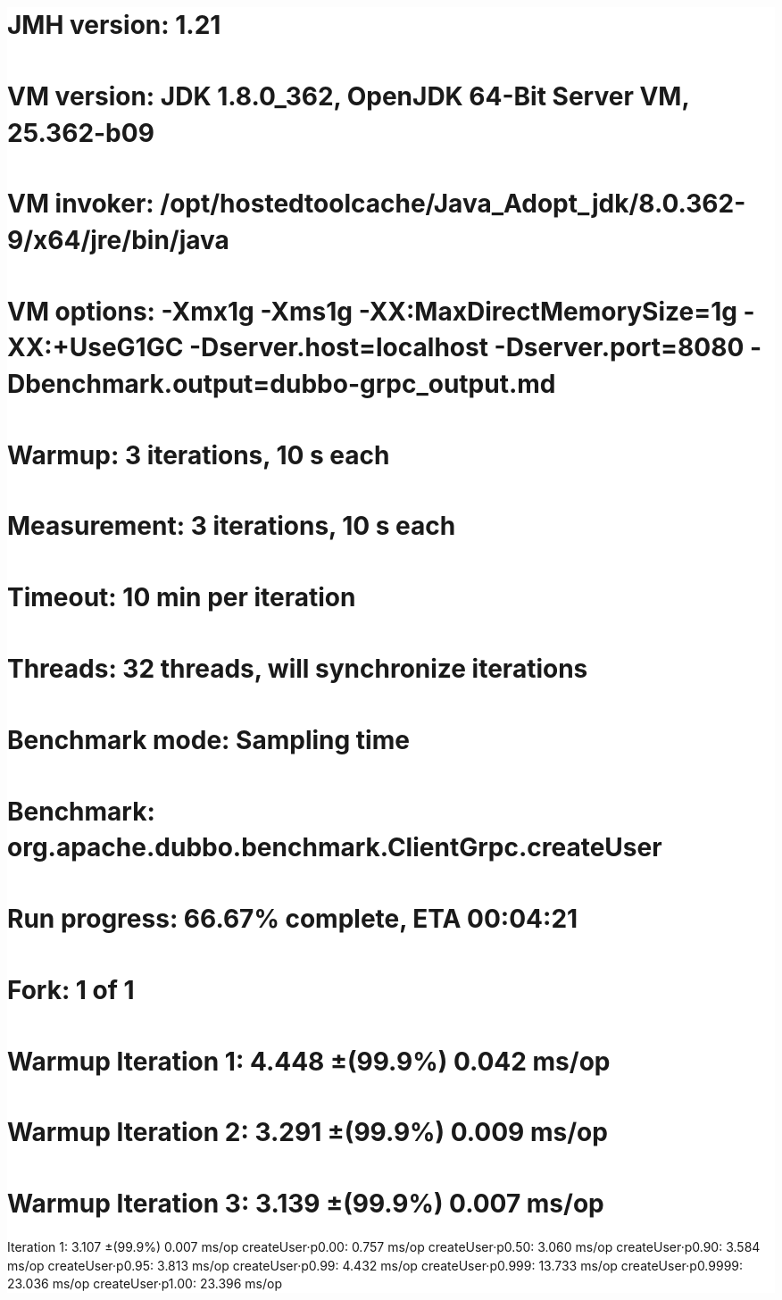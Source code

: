 
# JMH version: 1.21
# VM version: JDK 1.8.0_362, OpenJDK 64-Bit Server VM, 25.362-b09
# VM invoker: /opt/hostedtoolcache/Java_Adopt_jdk/8.0.362-9/x64/jre/bin/java
# VM options: -Xmx1g -Xms1g -XX:MaxDirectMemorySize=1g -XX:+UseG1GC -Dserver.host=localhost -Dserver.port=8080 -Dbenchmark.output=dubbo-grpc_output.md
# Warmup: 3 iterations, 10 s each
# Measurement: 3 iterations, 10 s each
# Timeout: 10 min per iteration
# Threads: 32 threads, will synchronize iterations
# Benchmark mode: Sampling time
# Benchmark: org.apache.dubbo.benchmark.ClientGrpc.createUser

# Run progress: 66.67% complete, ETA 00:04:21
# Fork: 1 of 1
# Warmup Iteration   1: 4.448 ±(99.9%) 0.042 ms/op
# Warmup Iteration   2: 3.291 ±(99.9%) 0.009 ms/op
# Warmup Iteration   3: 3.139 ±(99.9%) 0.007 ms/op
Iteration   1: 3.107 ±(99.9%) 0.007 ms/op
                 createUser·p0.00:   0.757 ms/op
                 createUser·p0.50:   3.060 ms/op
                 createUser·p0.90:   3.584 ms/op
                 createUser·p0.95:   3.813 ms/op
                 createUser·p0.99:   4.432 ms/op
                 createUser·p0.999:  13.733 ms/op
                 createUser·p0.9999: 23.036 ms/op
                 createUser·p1.00:   23.396 ms/op
